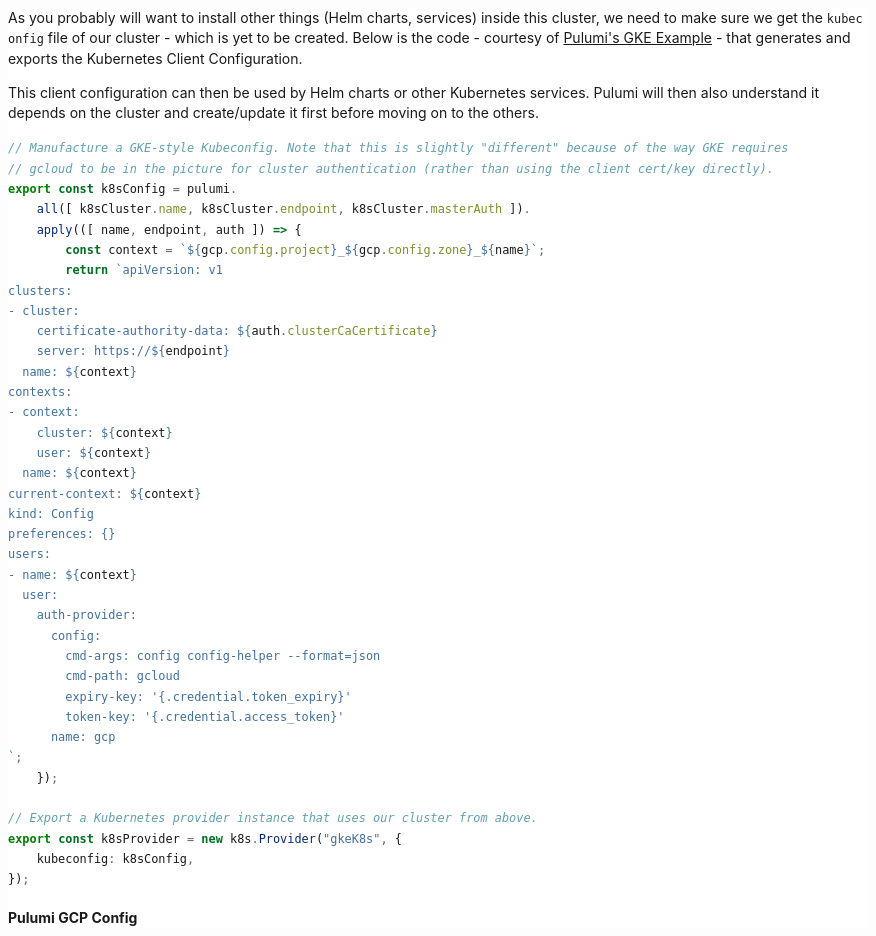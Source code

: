 As you probably will want to install other things (Helm charts, services) inside this cluster, we need to make sure we get the `kubeconfig` file of our cluster - which is yet to be created.
Below is the code - courtesy of [Pulumi's GKE Example](https://github.com/pulumi/examples/tree/master/gcp-ts-gke) - that generates and exports the Kubernetes Client Configuration.

This client configuration can then be used by Helm charts or other Kubernetes services.
Pulumi will then also understand it depends on the cluster and create/update it first before moving on to the others.

```typescript
// Manufacture a GKE-style Kubeconfig. Note that this is slightly "different" because of the way GKE requires
// gcloud to be in the picture for cluster authentication (rather than using the client cert/key directly).
export const k8sConfig = pulumi.
    all([ k8sCluster.name, k8sCluster.endpoint, k8sCluster.masterAuth ]).
    apply(([ name, endpoint, auth ]) => {
        const context = `${gcp.config.project}_${gcp.config.zone}_${name}`;
        return `apiVersion: v1
clusters:
- cluster:
    certificate-authority-data: ${auth.clusterCaCertificate}
    server: https://${endpoint}
  name: ${context}
contexts:
- context:
    cluster: ${context}
    user: ${context}
  name: ${context}
current-context: ${context}
kind: Config
preferences: {}
users:
- name: ${context}
  user:
    auth-provider:
      config:
        cmd-args: config config-helper --format=json
        cmd-path: gcloud
        expiry-key: '{.credential.token_expiry}'
        token-key: '{.credential.access_token}'
      name: gcp
`;
    });

// Export a Kubernetes provider instance that uses our cluster from above.
export const k8sProvider = new k8s.Provider("gkeK8s", {
    kubeconfig: k8sConfig,
});
```

#### Pulumi GCP Config
